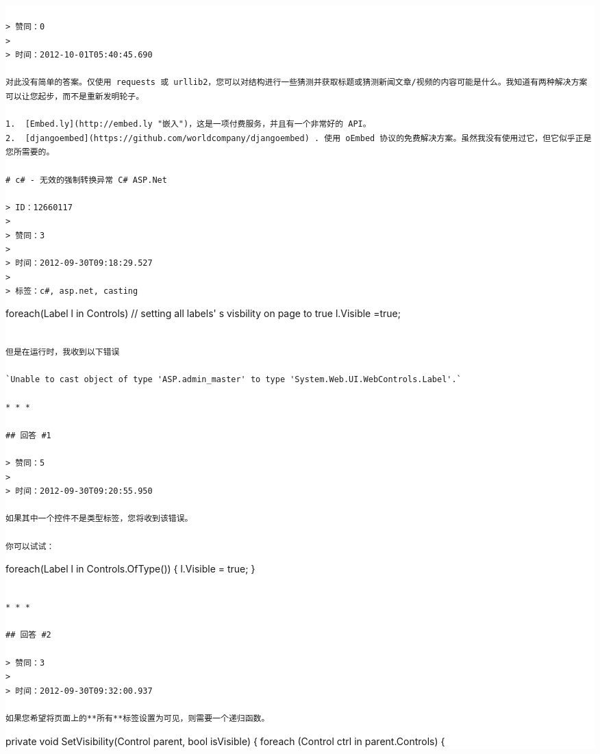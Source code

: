 ```

> 赞同：0
> 
> 时间：2012-10-01T05:40:45.690

对此没有简单的答案。仅使用 requests 或 urllib2，您可以对结构进行一些猜测并获取标题或猜测新闻文章/视频的内容可能是什么。我知道有两种解决方案可以让您起步，而不是重新发明轮子。

1.  [Embed.ly](http://embed.ly "嵌入")，这是一项付费服务​​，并且有一个非常好的 API。
2.  [djangoembed](https://github.com/worldcompany/djangoembed) . 使用 oEmbed 协议的免费解决方案。虽然我没有使用过它，但它似乎正是您所需要的。

# c# - 无效的强制转换异常 C# ASP.Net

> ID：12660117
> 
> 赞同：3
> 
> 时间：2012-09-30T09:18:29.527
> 
> 标签：c#, asp.net, casting

```
foreach(Label l in Controls)    // setting all labels' s visbility  on page to true
     l.Visible =true; 
```

但是在运行时，我收到以下错误

`Unable to cast object of type 'ASP.admin_master' to type 'System.Web.UI.WebControls.Label'.`

* * *

## 回答 #1

> 赞同：5
> 
> 时间：2012-09-30T09:20:55.950

如果其中一个控件不是类型标签，您将收到该错误。

你可以试试：

```
foreach(Label l in Controls.OfType<Label>())
{
    l.Visible = true;
} 
```

* * *

## 回答 #2

> 赞同：3
> 
> 时间：2012-09-30T09:32:00.937

如果您希望将页面上的**所有**标签设置为可见，则需要一个递归函数。

```
private void SetVisibility<T>(Control parent, bool isVisible)
{
    foreach (Control ctrl in parent.Controls)
    {